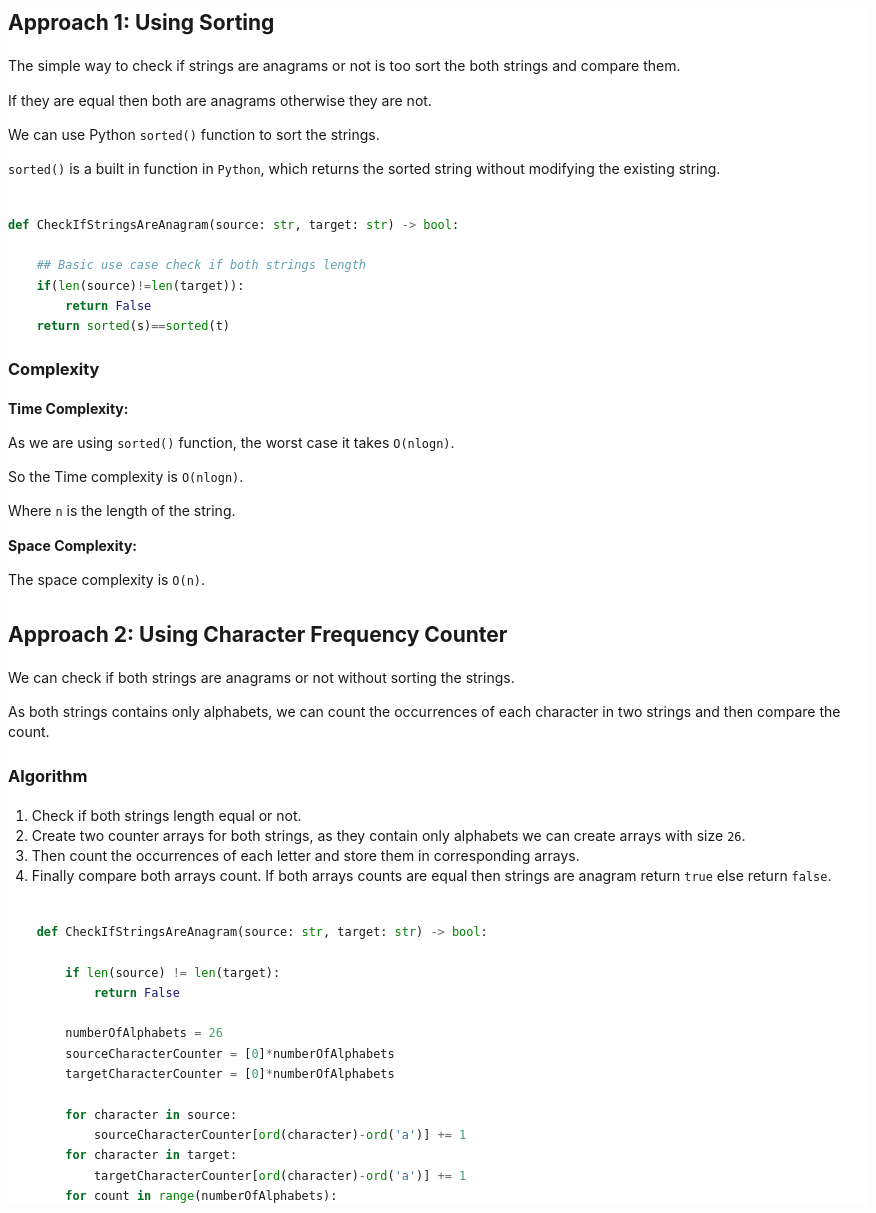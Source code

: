 ## Approach 1: Using Sorting

The simple way to check if strings are anagrams or not is too sort the both strings and compare them.

If they are equal then both are anagrams otherwise they are not.

We can use Python `sorted()` function to sort the strings.

`sorted()` is a built in function in `Python`, which returns the sorted string without modifying the existing string. 

```Python

def CheckIfStringsAreAnagram(source: str, target: str) -> bool:

    ## Basic use case check if both strings length
    if(len(source)!=len(target)):
        return False
    return sorted(s)==sorted(t)

```

### Complexity

**Time Complexity:**

As we are using `sorted()` function, the worst case it takes `O(nlogn)`. 

So the Time complexity is `O(nlogn)`. 

Where `n` is the length of the string.

**Space Complexity:**

The space complexity is `O(n)`.

## Approach 2: Using Character Frequency Counter 

We can check if both strings are anagrams or not without sorting the strings.

As both strings contains only alphabets, we can count the occurrences of each character in two strings and then compare the count.

### Algorithm 

1. Check if both strings length equal or not.
2. Create two counter arrays for both strings, as they contain only alphabets we can create arrays with size `26`.
3. Then count the occurrences of each letter and store them in corresponding arrays.
4. Finally compare both arrays count. If both arrays counts are equal then strings are anagram return `true` else return `false`.

```Python

    def CheckIfStringsAreAnagram(source: str, target: str) -> bool:
        
        if len(source) != len(target):
            return False
        
        numberOfAlphabets = 26
        sourceCharacterCounter = [0]*numberOfAlphabets
        targetCharacterCounter = [0]*numberOfAlphabets
        
        for character in source:
            sourceCharacterCounter[ord(character)-ord('a')] += 1
        for character in target:
            targetCharacterCounter[ord(character)-ord('a')] += 1
        for count in range(numberOfAlphabets):
```
